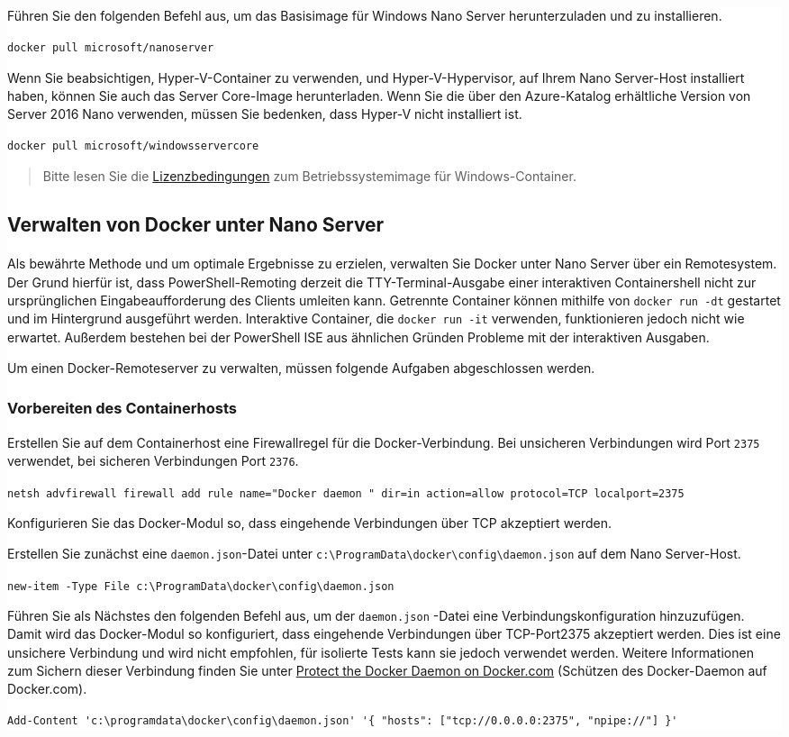 Führen Sie den folgenden Befehl aus, um das Basisimage für Windows Nano Server herunterzuladen und zu installieren.

```none
docker pull microsoft/nanoserver
```

Wenn Sie beabsichtigen, Hyper-V-Container zu verwenden, und Hyper-V-Hypervisor, auf Ihrem Nano Server-Host installiert haben, können Sie auch das Server Core-Image herunterladen. Wenn Sie die über den Azure-Katalog erhältliche Version von Server 2016 Nano verwenden, müssen Sie bedenken, dass Hyper-V nicht installiert ist.

```none
docker pull microsoft/windowsservercore
```

> Bitte lesen Sie die [Lizenzbedingungen](../images-eula.md) zum Betriebssystemimage für Windows-Container.

## Verwalten von Docker unter Nano Server

Als bewährte Methode und um optimale Ergebnisse zu erzielen, verwalten Sie Docker unter Nano Server über ein Remotesystem. Der Grund hierfür ist, dass PowerShell-Remoting derzeit die TTY-Terminal-Ausgabe einer interaktiven Containershell nicht zur ursprünglichen Eingabeaufforderung des Clients umleiten kann. Getrennte Container können mithilfe von `docker run -dt` gestartet und im Hintergrund ausgeführt werden. Interaktive Container, die `docker run -it` verwenden, funktionieren jedoch nicht wie erwartet. Außerdem bestehen bei der PowerShell ISE aus ähnlichen Gründen Probleme mit der interaktiven Ausgaben.

Um einen Docker-Remoteserver zu verwalten, müssen folgende Aufgaben abgeschlossen werden.

### Vorbereiten des Containerhosts

Erstellen Sie auf dem Containerhost eine Firewallregel für die Docker-Verbindung. Bei unsicheren Verbindungen wird Port `2375` verwendet, bei sicheren Verbindungen Port `2376`.

```none
netsh advfirewall firewall add rule name="Docker daemon " dir=in action=allow protocol=TCP localport=2375
```

Konfigurieren Sie das Docker-Modul so, dass eingehende Verbindungen über TCP akzeptiert werden.

Erstellen Sie zunächst eine `daemon.json`-Datei unter `c:\ProgramData\docker\config\daemon.json` auf dem Nano Server-Host.

```none
new-item -Type File c:\ProgramData\docker\config\daemon.json
```

Führen Sie als Nächstes den folgenden Befehl aus, um der `daemon.json` -Datei eine Verbindungskonfiguration hinzuzufügen. Damit wird das Docker-Modul so konfiguriert, dass eingehende Verbindungen über TCP-Port2375 akzeptiert werden. Dies ist eine unsichere Verbindung und wird nicht empfohlen, für isolierte Tests kann sie jedoch verwendet werden. Weitere Informationen zum Sichern dieser Verbindung finden Sie unter [Protect the Docker Daemon on Docker.com](https://docs.docker.com/engine/security/https/) (Schützen des Docker-Daemon auf Docker.com).

```none
Add-Content 'c:\programdata\docker\config\daemon.json' '{ "hosts": ["tcp://0.0.0.0:2375", "npipe://"] }'
```
